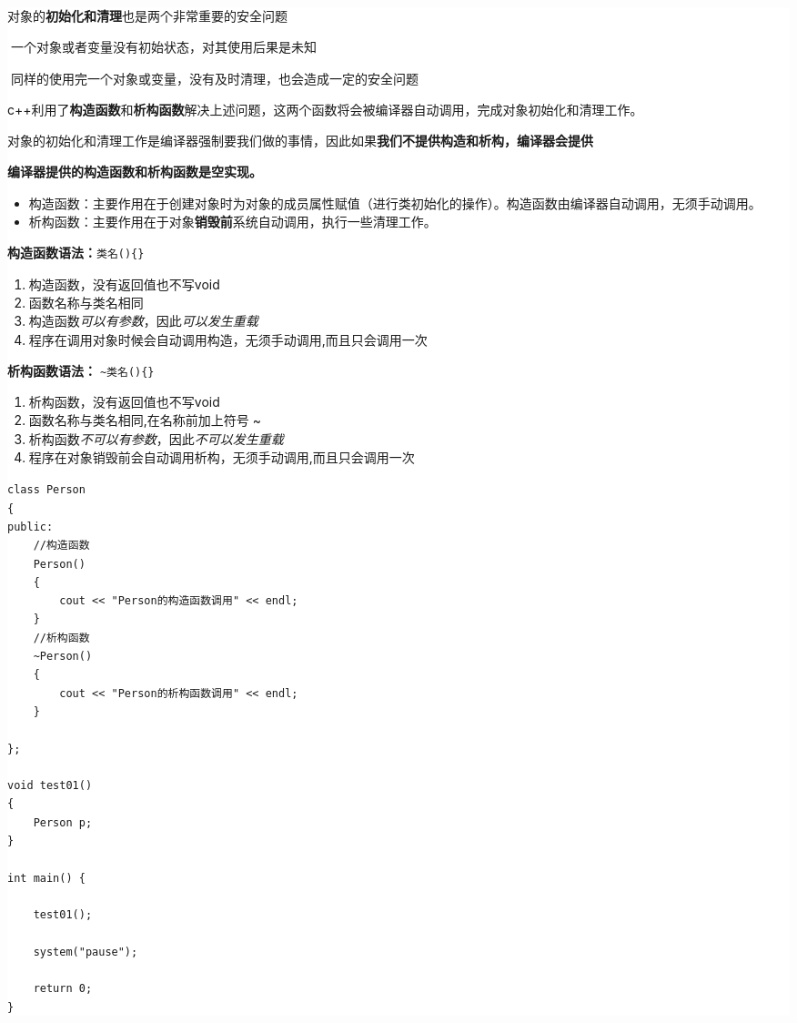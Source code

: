 对象的**初始化和清理**也是两个非常重要的安全问题

​	一个对象或者变量没有初始状态，对其使用后果是未知

​	同样的使用完一个对象或变量，没有及时清理，也会造成一定的安全问题

c++利用了**构造函数**和**析构函数**解决上述问题，这两个函数将会被编译器自动调用，完成对象初始化和清理工作。

对象的初始化和清理工作是编译器强制要我们做的事情，因此如果**我们不提供构造和析构，编译器会提供**

**编译器提供的构造函数和析构函数是空实现。**

- 构造函数：主要作用在于创建对象时为对象的成员属性赋值（进行类初始化的操作）。构造函数由编译器自动调用，无须手动调用。
- 析构函数：主要作用在于对象**销毁前**系统自动调用，执行一些清理工作。

**构造函数语法：**`类名(){}`

1. 构造函数，没有返回值也不写void
2. 函数名称与类名相同
3. 构造函数*可以有参数*，因此*可以发生重载*
4. 程序在调用对象时候会自动调用构造，无须手动调用,而且只会调用一次

**析构函数语法：** `~类名(){}`

1. 析构函数，没有返回值也不写void
2. 函数名称与类名相同,在名称前加上符号  ~
3. 析构函数*不可以有参数*，因此*不可以发生重载*
4. 程序在对象销毁前会自动调用析构，无须手动调用,而且只会调用一次

```
class Person
{
public:
	//构造函数
	Person()
	{
		cout << "Person的构造函数调用" << endl;
	}
	//析构函数
	~Person()
	{
		cout << "Person的析构函数调用" << endl;
	}

};

void test01()
{
	Person p;
}

int main() {
	
	test01();

	system("pause");

	return 0;
}
```
